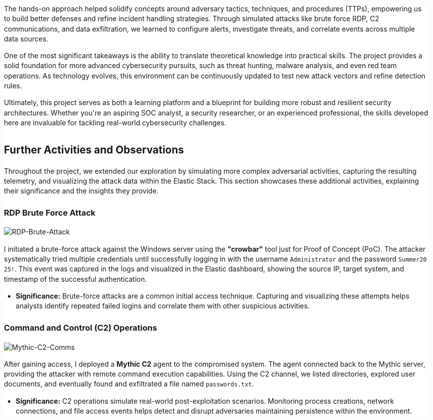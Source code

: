 The hands-on approach helped solidify concepts around adversary tactics, techniques, and procedures (TTPs), empowering us to build better defenses and refine incident handling strategies. Through simulated attacks like brute force RDP, C2 communications, and data exfiltration, we learned to configure alerts, investigate threats, and correlate events across multiple data sources.

One of the most significant takeaways is the ability to translate theoretical knowledge into practical skills. The project provides a solid foundation for more advanced cybersecurity pursuits, such as threat hunting, malware analysis, and even red team operations. As technology evolves, this environment can be continuously updated to test new attack vectors and refine detection rules.

Ultimately, this project serves as both a learning platform and a blueprint for building more robust and resilient security architectures. Whether you're an aspiring SOC analyst, a security researcher, or an experienced professional, the skills developed here are invaluable for tackling real-world cybersecurity challenges.











## Further Activities and Observations

Throughout the project, we extended our exploration by simulating more complex adversarial activities, capturing the resulting telemetry, and visualizing the attack data within the Elastic Stack. This section showcases these additional activities, explaining their significance and the insights they provide.

### RDP Brute Force Attack

![RDP-Brute-Attack](https://github.com/user-attachments/assets/d1bbf383-20e5-4133-adc7-1d25eb9e4656)

I initiated a brute-force attack against the Windows server using the **"crowbar"** tool just for Proof of Concept (PoC). The attacker systematically tried multiple credentials until successfully logging in with the username `Administrator` and the password `Summer2025!`. This event was captured in the logs and visualized in the Elastic dashboard, showing the source IP, target system, and timestamp of the successful authentication.

- **Significance:** Brute-force attacks are a common initial access technique. Capturing and visualizing these attempts helps analysts identify repeated failed logins and correlate them with other suspicious activities.

### Command and Control (C2) Operations

![Mythic-C2-Comms](https://github.com/user-attachments/assets/1b3bcdc3-287a-4e21-a7f6-0f56de3da8a5)

After gaining access, I deployed a **Mythic C2** agent to the compromised system. The agent connected back to the Mythic server, providing the attacker with remote command execution capabilities. Using the C2 channel, we listed directories, explored user documents, and eventually found and exfiltrated a file named `passwords.txt`.

- **Significance:** C2 operations simulate real-world post-exploitation scenarios. Monitoring process creations, network connections, and file access events helps detect and disrupt adversaries maintaining persistence within the environment.
